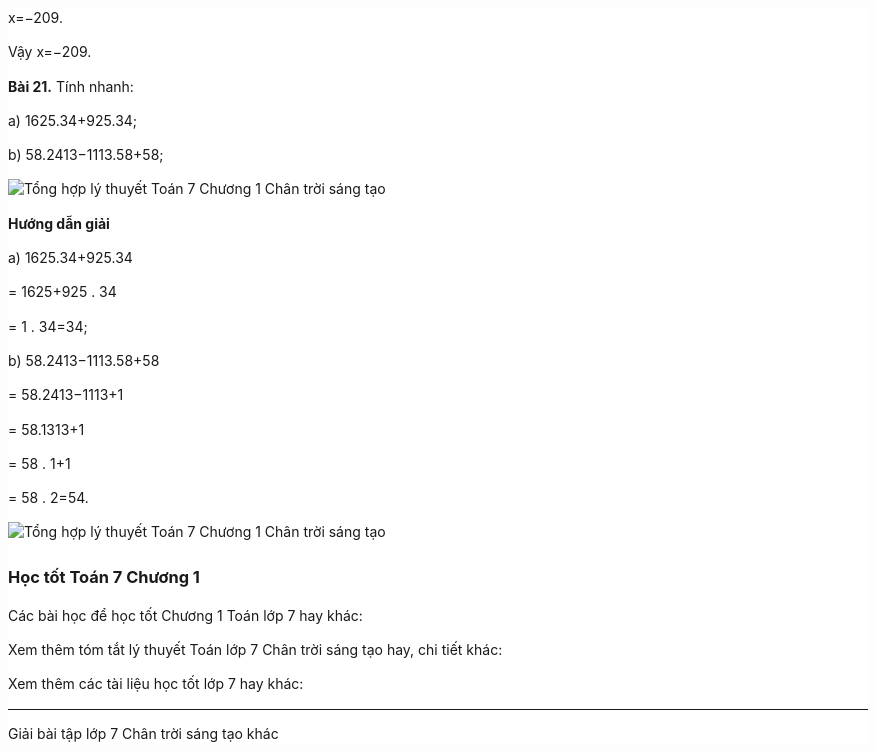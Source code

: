 x=−209.

Vậy x=−209.

**Bài 21.** Tính nhanh:

a) 1625.34+925.34; 

b) 58.2413−1113.58+58;

![Tổng hợp lý thuyết Toán 7 Chương 1 Chân trời sáng tạo](https://vietjack.com/toan-7-ct/images/ly-thuyet-on-tap-chuong-1-138651.PNG)

**Hướng dẫn giải**

a) 1625.34+925.34

= 1625+925 . 34

= 1 . 34=34;

b) 58.2413−1113.58+58

= 58.2413−1113+1

= 58.1313+1

= 58 . 1+1

= 58 . 2=54.

![Tổng hợp lý thuyết Toán 7 Chương 1 Chân trời sáng tạo](https://vietjack.com/toan-7-ct/images/ly-thuyet-on-tap-chuong-1-138652.PNG)

### **Học tốt Toán 7 Chương 1**

Các bài học để học tốt Chương 1 Toán lớp 7 hay khác:

Xem thêm tóm tắt lý thuyết Toán lớp 7 Chân trời sáng tạo hay, chi tiết khác:

Xem thêm các tài liệu học tốt lớp 7 hay khác:

* * *

Giải bài tập lớp 7 Chân trời sáng tạo khác

